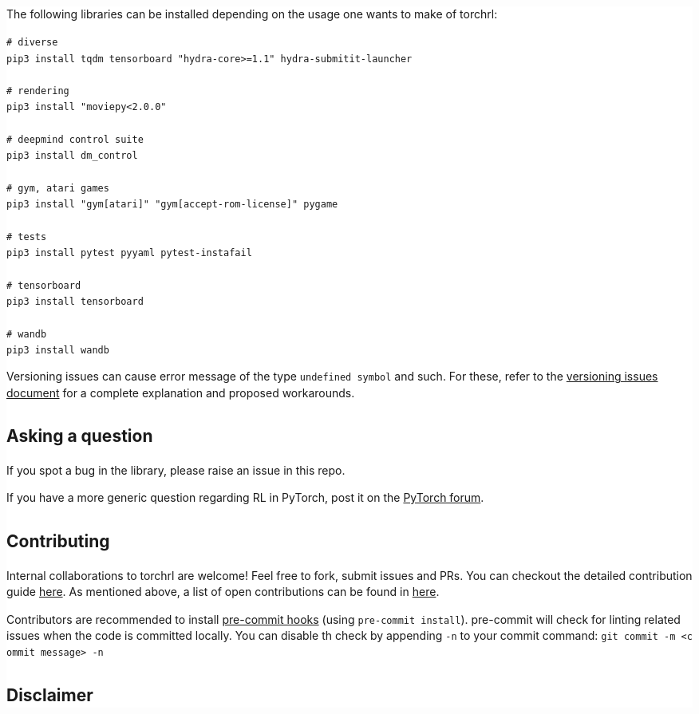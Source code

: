 The following libraries can be installed depending on the usage one wants to
make of torchrl:
```
# diverse
pip3 install tqdm tensorboard "hydra-core>=1.1" hydra-submitit-launcher

# rendering
pip3 install "moviepy<2.0.0"

# deepmind control suite
pip3 install dm_control

# gym, atari games
pip3 install "gym[atari]" "gym[accept-rom-license]" pygame

# tests
pip3 install pytest pyyaml pytest-instafail

# tensorboard
pip3 install tensorboard

# wandb
pip3 install wandb
```

Versioning issues can cause error message of the type ```undefined symbol```
and such. For these, refer to the [versioning issues document](https://github.com/pytorch/rl/blob/main/knowledge_base/VERSIONING_ISSUES.md)
for a complete explanation and proposed workarounds.

## Asking a question

If you spot a bug in the library, please raise an issue in this repo.

If you have a more generic question regarding RL in PyTorch, post it on
the [PyTorch forum](https://discuss.pytorch.org/c/reinforcement-learning/6).

## Contributing

Internal collaborations to torchrl are welcome! Feel free to fork, submit issues and PRs.
You can checkout the detailed contribution guide [here](https://github.com/pytorch/rl/blob/main/CONTRIBUTING.md).
As mentioned above, a list of open contributions can be found in [here](https://github.com/pytorch/rl/issues/509).

Contributors are recommended to install [pre-commit hooks](https://pre-commit.com/) (using `pre-commit install`). pre-commit will check for linting related issues when the code is committed locally. You can disable th check by appending `-n` to your commit command: `git commit -m <commit message> -n`


## Disclaimer
